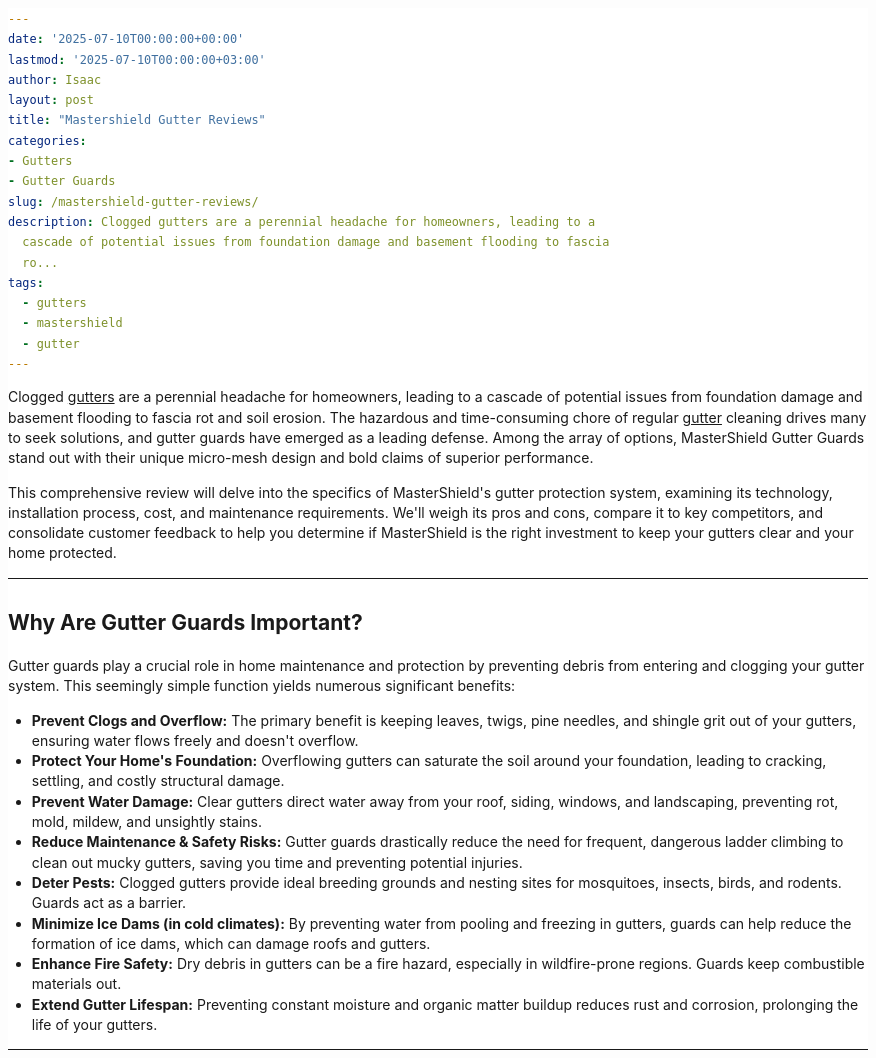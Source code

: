 ```yaml
---
date: '2025-07-10T00:00:00+00:00'
lastmod: '2025-07-10T00:00:00+03:00'
author: Isaac
layout: post
title: "Mastershield Gutter Reviews"
categories:
- Gutters
- Gutter Guards
slug: /mastershield-gutter-reviews/
description: Clogged gutters are a perennial headache for homeowners, leading to a
  cascade of potential issues from foundation damage and basement flooding to fascia
  ro...
tags: 
  - gutters
  - mastershield
  - gutter
---
```

Clogged [gutters](/posts/all-american-gutters-reviews/) are a perennial headache for homeowners, leading to a cascade of potential issues from foundation damage and basement flooding to fascia rot and soil erosion. The hazardous and time-consuming chore of regular [gutter](/posts/are-gutters-necessary/) cleaning drives many to seek solutions, and gutter guards have emerged as a leading defense. Among the array of options, MasterShield Gutter Guards stand out with their unique micro-mesh design and bold claims of superior performance.

This comprehensive review will delve into the specifics of MasterShield's gutter protection system, examining its technology, installation process, cost, and maintenance requirements. We'll weigh its pros and cons, compare it to key competitors, and consolidate customer feedback to help you determine if MasterShield is the right investment to keep your gutters clear and your home protected.

---

## Why Are Gutter Guards Important?

Gutter guards play a crucial role in home maintenance and protection by preventing debris from entering and clogging your gutter system. This seemingly simple function yields numerous significant benefits:

* **Prevent Clogs and Overflow:** The primary benefit is keeping leaves, twigs, pine needles, and shingle grit out of your gutters, ensuring water flows freely and doesn't overflow.
* **Protect Your Home's Foundation:** Overflowing gutters can saturate the soil around your foundation, leading to cracking, settling, and costly structural damage.
* **Prevent Water Damage:** Clear gutters direct water away from your roof, siding, windows, and landscaping, preventing rot, mold, mildew, and unsightly stains.
* **Reduce Maintenance & Safety Risks:** Gutter guards drastically reduce the need for frequent, dangerous ladder climbing to clean out mucky gutters, saving you time and preventing potential injuries.
* **Deter Pests:** Clogged gutters provide ideal breeding grounds and nesting sites for mosquitoes, insects, birds, and rodents. Guards act as a barrier.
* **Minimize Ice Dams (in cold climates):** By preventing water from pooling and freezing in gutters, guards can help reduce the formation of ice dams, which can damage roofs and gutters.
* **Enhance Fire Safety:** Dry debris in gutters can be a fire hazard, especially in wildfire-prone regions. Guards keep combustible materials out.
* **Extend Gutter Lifespan:** Preventing constant moisture and organic matter buildup reduces rust and corrosion, prolonging the life of your gutters.

---